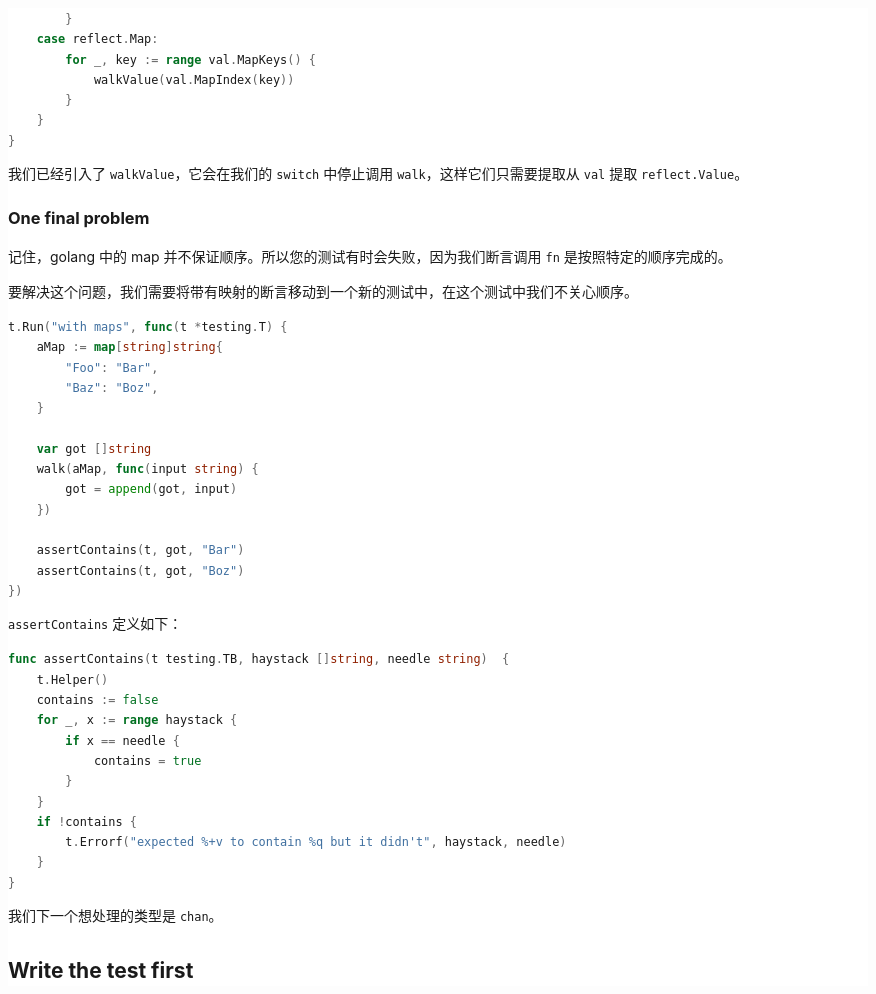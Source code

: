 ```go
        }
    case reflect.Map:
        for _, key := range val.MapKeys() {
            walkValue(val.MapIndex(key))
        }
    }
}
```

我们已经引入了 `walkValue`，它会在我们的 `switch` 中停止调用 `walk`，这样它们只需要提取从 `val` 提取 `reflect.Value`。

### One final problem

记住，golang 中的 map 并不保证顺序。所以您的测试有时会失败，因为我们断言调用 `fn` 是按照特定的顺序完成的。

要解决这个问题，我们需要将带有映射的断言移动到一个新的测试中，在这个测试中我们不关心顺序。

```go
t.Run("with maps", func(t *testing.T) {
    aMap := map[string]string{
        "Foo": "Bar",
        "Baz": "Boz",
    }

    var got []string
    walk(aMap, func(input string) {
        got = append(got, input)
    })

    assertContains(t, got, "Bar")
    assertContains(t, got, "Boz")
})
```

`assertContains` 定义如下：

```go
func assertContains(t testing.TB, haystack []string, needle string)  {
    t.Helper()
    contains := false
    for _, x := range haystack {
        if x == needle {
            contains = true
        }
    }
    if !contains {
        t.Errorf("expected %+v to contain %q but it didn't", haystack, needle)
    }
}
```

我们下一个想处理的类型是 `chan`。

## Write the test first

